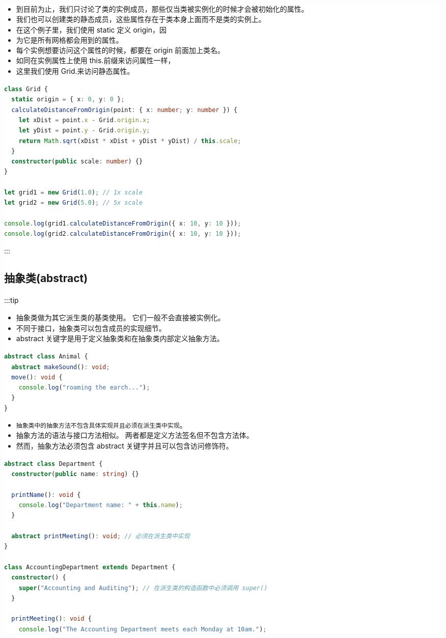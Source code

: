 - 到目前为止，我们只讨论了类的实例成员，那些仅当类被实例化的时候才会被初始化的属性。
- 我们也可以创建类的静态成员，这些属性存在于类本身上面而不是类的实例上。
- 在这个例子里，我们使用 static 定义 origin，因
- 为它是所有网格都会用到的属性。
- 每个实例想要访问这个属性的时候，都要在 origin 前面加上类名。
- 如同在实例属性上使用 this.前缀来访问属性一样，
- 这里我们使用 Grid.来访问静态属性。

```ts
class Grid {
  static origin = { x: 0, y: 0 };
  calculateDistanceFromOrigin(point: { x: number; y: number }) {
    let xDist = point.x - Grid.origin.x;
    let yDist = point.y - Grid.origin.y;
    return Math.sqrt(xDist * xDist + yDist * yDist) / this.scale;
  }
  constructor(public scale: number) {}
}

let grid1 = new Grid(1.0); // 1x scale
let grid2 = new Grid(5.0); // 5x scale

console.log(grid1.calculateDistanceFromOrigin({ x: 10, y: 10 }));
console.log(grid2.calculateDistanceFromOrigin({ x: 10, y: 10 }));
```

:::

## 抽象类(abstract)

:::tip

- 抽象类做为其它派生类的基类使用。 它们一般不会直接被实例化。
- 不同于接口，抽象类可以包含成员的实现细节。
- abstract 关键字是用于定义抽象类和在抽象类内部定义抽象方法。

```ts
abstract class Animal {
  abstract makeSound(): void;
  move(): void {
    console.log("roaming the earch...");
  }
}
```

- `抽象类中的抽象方法不包含具体实现并且必须在派生类中实现`。
- 抽象方法的语法与接口方法相似。 两者都是定义方法签名但不包含方法体。
- 然而，抽象方法必须包含 abstract 关键字并且可以包含访问修饰符。

```ts
abstract class Department {
  constructor(public name: string) {}

  printName(): void {
    console.log("Department name: " + this.name);
  }

  abstract printMeeting(): void; // 必须在派生类中实现
}

class AccountingDepartment extends Department {
  constructor() {
    super("Accounting and Auditing"); // 在派生类的构造函数中必须调用 super()
  }

  printMeeting(): void {
    console.log("The Accounting Department meets each Monday at 10am.");
```